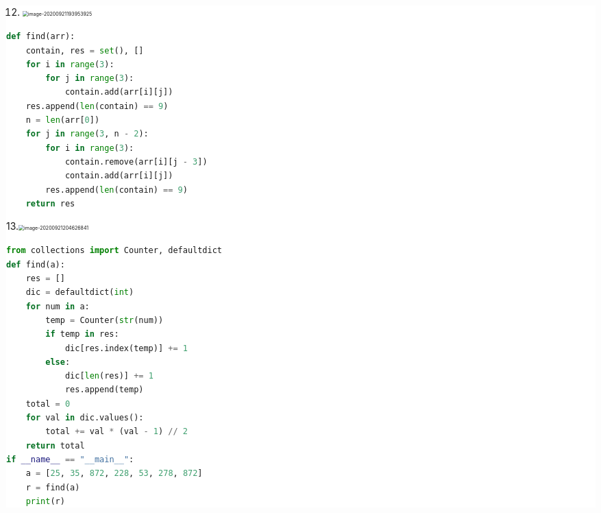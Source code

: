 12. <img src="C:\Users\gcy\AppData\Roaming\Typora\typora-user-images\image-20200921193953925.png" alt="image-20200921193953925" style="zoom:50%;" />

```python
def find(arr):
    contain, res = set(), []
    for i in range(3):
        for j in range(3):
            contain.add(arr[i][j])
    res.append(len(contain) == 9)
    n = len(arr[0])
    for j in range(3, n - 2):
        for i in range(3):
            contain.remove(arr[i][j - 3])
            contain.add(arr[i][j])
        res.append(len(contain) == 9)
    return res
```

13.<img src="C:\Users\gcy\AppData\Roaming\Typora\typora-user-images\image-20200921204626841.png" alt="image-20200921204626841" style="zoom:50%;" />

```python
from collections import Counter, defaultdict
def find(a):
    res = []
    dic = defaultdict(int)
    for num in a:
        temp = Counter(str(num))
        if temp in res:
            dic[res.index(temp)] += 1
        else:
            dic[len(res)] += 1
            res.append(temp)
    total = 0
    for val in dic.values():
        total += val * (val - 1) // 2
    return total
if __name__ == "__main__":
    a = [25, 35, 872, 228, 53, 278, 872]
    r = find(a)
    print(r)
```





